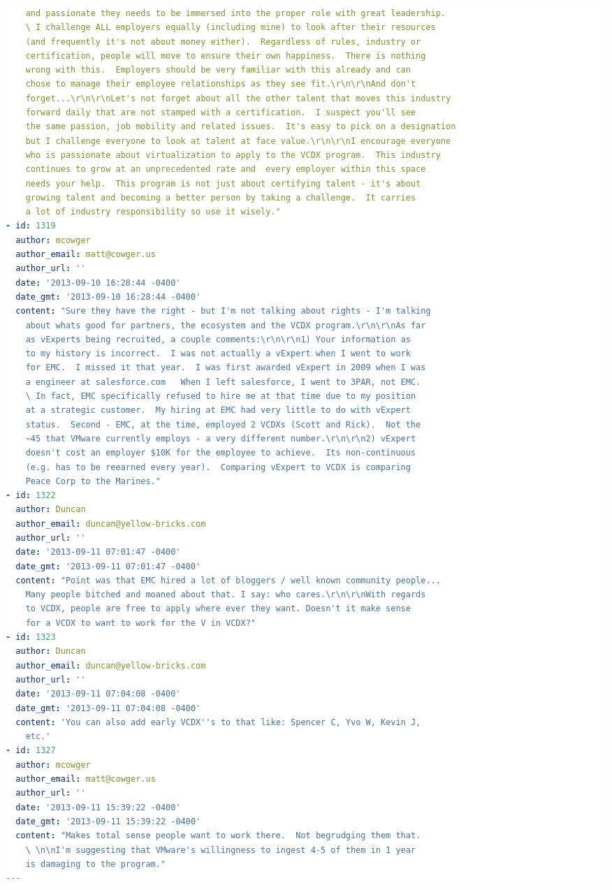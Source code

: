 ```yaml
    and passionate they needs to be immersed into the proper role with great leadership.
    \ I challenge ALL employers equally (including mine) to look after their resources
    (and frequently it's not about money either).  Regardless of rules, industry or
    certification, people will move to ensure their own happiness.  There is nothing
    wrong with this.  Employers should be very familiar with this already and can
    chose to manage their employee relationships as they see fit.\r\n\r\nAnd don't
    forget...\r\n\r\nLet's not forget about all the other talent that moves this industry
    forward daily that are not stamped with a certification.  I suspect you'll see
    the same passion, job mobility and related issues.  It's easy to pick on a designation
    but I challenge everyone to look at talent at face value.\r\n\r\nI encourage everyone
    who is passionate about virtualization to apply to the VCDX program.  This industry
    continues to grow at an unprecedented rate and  every employer within this space
    needs your help.  This program is not just about certifying talent - it's about
    growing talent and becoming a better person by taking a challenge.  It carries
    a lot of industry responsibility so use it wisely."
- id: 1319
  author: mcowger
  author_email: matt@cowger.us
  author_url: ''
  date: '2013-09-10 16:28:44 -0400'
  date_gmt: '2013-09-10 16:28:44 -0400'
  content: "Sure they have the right - but I'm not talking about rights - I'm talking
    about whats good for partners, the ecosystem and the VCDX program.\r\n\r\nAs far
    as vExperts being recruited, a couple comments:\r\n\r\n1) Your information as
    to my history is incorrect.  I was not actually a vExpert when I went to work
    for EMC.  I missed it that year.  I was first awarded vExpert in 2009 when I was
    a engineer at salesforce.com   When I left salesforce, I went to 3PAR, not EMC.
    \ In fact, EMC specifically refused to hire me at that time due to my position
    at a strategic customer.  My hiring at EMC had very little to do with vExpert
    status.  Second - EMC, at the time, employed 2 VCDXs (Scott and Rick).  Not the
    ~45 that VMware currently employs - a very different number.\r\n\r\n2) vExpert
    doesn't cost an employer $10K for the employee to achieve.  Its non-continuous
    (e.g. has to be reearned every year).  Comparing vExpert to VCDX is comparing
    Peace Corp to the Marines."
- id: 1322
  author: Duncan
  author_email: duncan@yellow-bricks.com
  author_url: ''
  date: '2013-09-11 07:01:47 -0400'
  date_gmt: '2013-09-11 07:01:47 -0400'
  content: "Point was that EMC hired a lot of bloggers / well known community people...
    Many people bitched and moaned about that. I say: who cares.\r\n\r\nWith regards
    to VCDX, people are free to apply where ever they want. Doesn't it make sense
    for a VCDX to want to work for the V in VCDX?"
- id: 1323
  author: Duncan
  author_email: duncan@yellow-bricks.com
  author_url: ''
  date: '2013-09-11 07:04:08 -0400'
  date_gmt: '2013-09-11 07:04:08 -0400'
  content: 'You can also add early VCDX''s to that like: Spencer C, Yvo W, Kevin J,
    etc.'
- id: 1327
  author: mcowger
  author_email: matt@cowger.us
  author_url: ''
  date: '2013-09-11 15:39:22 -0400'
  date_gmt: '2013-09-11 15:39:22 -0400'
  content: "Makes total sense people want to work there.  Not begrudging them that.
    \ \n\nI'm suggesting that VMware's willingness to ingest 4-5 of them in 1 year
    is damaging to the program."
---
```